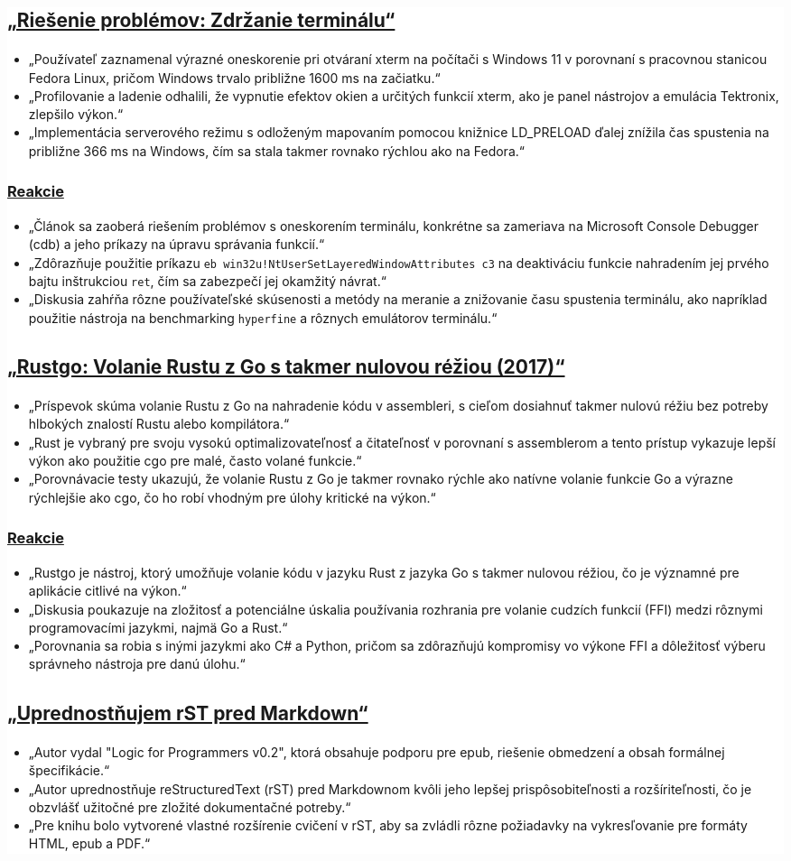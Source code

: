 ## [„Riešenie problémov: Zdržanie terminálu“](https://lock.cmpxchg8b.com/slowterm.html)

- „Používateľ zaznamenal výrazné oneskorenie pri otváraní xterm na počítači s Windows 11 v porovnaní s pracovnou stanicou Fedora Linux, pričom Windows trvalo približne 1600 ms na začiatku.“
- „Profilovanie a ladenie odhalili, že vypnutie efektov okien a určitých funkcií xterm, ako je panel nástrojov a emulácia Tektronix, zlepšilo výkon.“
- „Implementácia serverového režimu s odloženým mapovaním pomocou knižnice LD_PRELOAD ďalej znížila čas spustenia na približne 366 ms na Windows, čím sa stala takmer rovnako rýchlou ako na Fedora.“

### [Reakcie](https://news.ycombinator.com/item?id=41114569)

- „Článok sa zaoberá riešením problémov s oneskorením terminálu, konkrétne sa zameriava na Microsoft Console Debugger (cdb) a jeho príkazy na úpravu správania funkcií.“
- „Zdôrazňuje použitie príkazu `eb win32u!NtUserSetLayeredWindowAttributes c3` na deaktiváciu funkcie nahradením jej prvého bajtu inštrukciou `ret`, čím sa zabezpečí jej okamžitý návrat.“
- „Diskusia zahŕňa rôzne používateľské skúsenosti a metódy na meranie a znižovanie času spustenia terminálu, ako napríklad použitie nástroja na benchmarking `hyperfine` a rôznych emulátorov terminálu.“

## [„Rustgo: Volanie Rustu z Go s takmer nulovou réžiou (2017)“](https://words.filippo.io/rustgo/)

- „Príspevok skúma volanie Rustu z Go na nahradenie kódu v assembleri, s cieľom dosiahnuť takmer nulovú réžiu bez potreby hlbokých znalostí Rustu alebo kompilátora.“
- „Rust je vybraný pre svoju vysokú optimalizovateľnosť a čitateľnosť v porovnaní s assemblerom a tento prístup vykazuje lepší výkon ako použitie cgo pre malé, často volané funkcie.“
- „Porovnávacie testy ukazujú, že volanie Rustu z Go je takmer rovnako rýchle ako natívne volanie funkcie Go a výrazne rýchlejšie ako cgo, čo ho robí vhodným pre úlohy kritické na výkon.“

### [Reakcie](https://news.ycombinator.com/item?id=41116639)

- „Rustgo je nástroj, ktorý umožňuje volanie kódu v jazyku Rust z jazyka Go s takmer nulovou réžiou, čo je významné pre aplikácie citlivé na výkon.“
- „Diskusia poukazuje na zložitosť a potenciálne úskalia používania rozhrania pre volanie cudzích funkcií (FFI) medzi rôznymi programovacími jazykmi, najmä Go a Rust.“
- „Porovnania sa robia s inými jazykmi ako C# a Python, pričom sa zdôrazňujú kompromisy vo výkone FFI a dôležitosť výberu správneho nástroja pre danú úlohu.“

## [„Uprednostňujem rST pred Markdown“](https://buttondown.email/hillelwayne/archive/why-i-prefer-rst-to-markdown/)

- „Autor vydal "Logic for Programmers v0.2", ktorá obsahuje podporu pre epub, riešenie obmedzení a obsah formálnej špecifikácie.“
- „Autor uprednostňuje reStructuredText (rST) pred Markdownom kvôli jeho lepšej prispôsobiteľnosti a rozšíriteľnosti, čo je obzvlášť užitočné pre zložité dokumentačné potreby.“
- „Pre knihu bolo vytvorené vlastné rozšírenie cvičení v rST, aby sa zvládli rôzne požiadavky na vykresľovanie pre formáty HTML, epub a PDF.“
